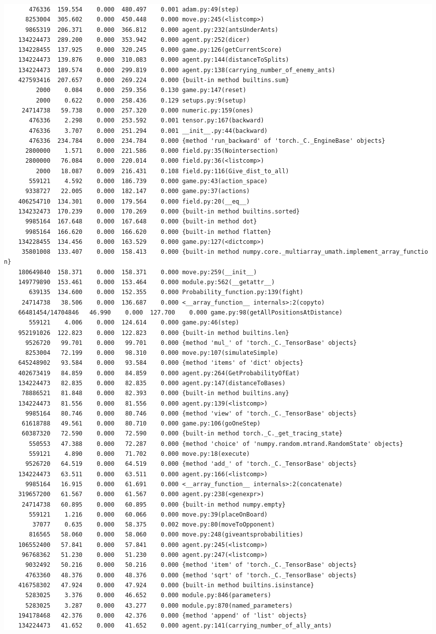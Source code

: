            476336  159.554    0.000  480.497    0.001 adam.py:49(step)
          8253004  305.602    0.000  450.448    0.000 move.py:245(<listcomp>)
          9865319  206.371    0.000  366.812    0.000 agent.py:232(antsUnderAnts)
        134224473  289.200    0.000  353.942    0.000 agent.py:252(dicer)
        134228455  137.925    0.000  320.245    0.000 game.py:126(getCurrentScore)
        134224473  139.876    0.000  310.083    0.000 agent.py:144(distanceToSplits)
        134224473  189.574    0.000  299.819    0.000 agent.py:138(carrying_number_of_enemy_ants)
        427593416  207.657    0.000  269.224    0.000 {built-in method builtins.sum}
             2000    0.084    0.000  259.356    0.130 game.py:147(reset)
             2000    0.622    0.000  258.436    0.129 setups.py:9(setup)
         24714738   59.738    0.000  257.320    0.000 numeric.py:159(ones)
           476336    2.298    0.000  253.592    0.001 tensor.py:167(backward)
           476336    3.707    0.000  251.294    0.001 __init__.py:44(backward)
           476336  234.784    0.000  234.784    0.000 {method 'run_backward' of 'torch._C._EngineBase' objects}
          2800000    1.571    0.000  221.586    0.000 field.py:35(Nointersection)
          2800000   76.084    0.000  220.014    0.000 field.py:36(<listcomp>)
             2000   18.087    0.009  216.431    0.108 field.py:116(Give_dist_to_all)
           559121    4.592    0.000  186.739    0.000 game.py:43(action_space)
          9338727   22.005    0.000  182.147    0.000 game.py:37(actions)
        406254710  134.301    0.000  179.564    0.000 field.py:20(__eq__)
        134232473  170.239    0.000  170.269    0.000 {built-in method builtins.sorted}
          9985164  167.648    0.000  167.648    0.000 {built-in method dot}
          9985164  166.620    0.000  166.620    0.000 {built-in method flatten}
        134228455  134.456    0.000  163.529    0.000 game.py:127(<dictcomp>)
         35801008  133.407    0.000  158.413    0.000 {built-in method numpy.core._multiarray_umath.implement_array_function}
        180649840  158.371    0.000  158.371    0.000 move.py:259(__init__)
        149779890  153.461    0.000  153.464    0.000 module.py:562(__getattr__)
           639135  134.600    0.000  152.355    0.000 Probability_function.py:139(fight)
         24714738   38.506    0.000  136.687    0.000 <__array_function__ internals>:2(copyto)
        66481454/14704846   46.990    0.000  127.700    0.000 game.py:98(getAllPositionsAtDistance)
           559121    4.006    0.000  124.614    0.000 game.py:46(step)
        952191026  122.823    0.000  122.823    0.000 {built-in method builtins.len}
          9526720   99.701    0.000   99.701    0.000 {method 'mul_' of 'torch._C._TensorBase' objects}
          8253004   72.199    0.000   98.310    0.000 move.py:107(simulateSimple)
        645248902   93.584    0.000   93.584    0.000 {method 'items' of 'dict' objects}
        402673419   84.859    0.000   84.859    0.000 agent.py:264(GetProbabilityOfEat)
        134224473   82.835    0.000   82.835    0.000 agent.py:147(distanceToBases)
         78886521   81.848    0.000   82.393    0.000 {built-in method builtins.any}
        134224473   81.556    0.000   81.556    0.000 agent.py:139(<listcomp>)
          9985164   80.746    0.000   80.746    0.000 {method 'view' of 'torch._C._TensorBase' objects}
         61618788   49.561    0.000   80.710    0.000 game.py:106(goOneStep)
         60387320   72.590    0.000   72.590    0.000 {built-in method torch._C._get_tracing_state}
           550553   47.388    0.000   72.287    0.000 {method 'choice' of 'numpy.random.mtrand.RandomState' objects}
           559121    4.890    0.000   71.702    0.000 move.py:18(execute)
          9526720   64.519    0.000   64.519    0.000 {method 'add_' of 'torch._C._TensorBase' objects}
        134224473   63.511    0.000   63.511    0.000 agent.py:166(<listcomp>)
          9985164   16.915    0.000   61.691    0.000 <__array_function__ internals>:2(concatenate)
        319657200   61.567    0.000   61.567    0.000 agent.py:238(<genexpr>)
         24714738   60.895    0.000   60.895    0.000 {built-in method numpy.empty}
           559121    1.216    0.000   60.066    0.000 move.py:39(placeOnBoard)
            37077    0.635    0.000   58.375    0.002 move.py:80(moveToOpponent)
           816565   58.060    0.000   58.060    0.000 move.py:248(giveantsprobabilities)
        106552400   57.841    0.000   57.841    0.000 agent.py:245(<listcomp>)
         96768362   51.230    0.000   51.230    0.000 agent.py:247(<listcomp>)
          9032492   50.216    0.000   50.216    0.000 {method 'item' of 'torch._C._TensorBase' objects}
          4763360   48.376    0.000   48.376    0.000 {method 'sqrt' of 'torch._C._TensorBase' objects}
        416758302   47.924    0.000   47.924    0.000 {built-in method builtins.isinstance}
          5283025    3.376    0.000   46.652    0.000 module.py:846(parameters)
          5283025    3.287    0.000   43.277    0.000 module.py:870(named_parameters)
        194178468   42.376    0.000   42.376    0.000 {method 'append' of 'list' objects}
        134224473   41.652    0.000   41.652    0.000 agent.py:141(carrying_number_of_ally_ants)